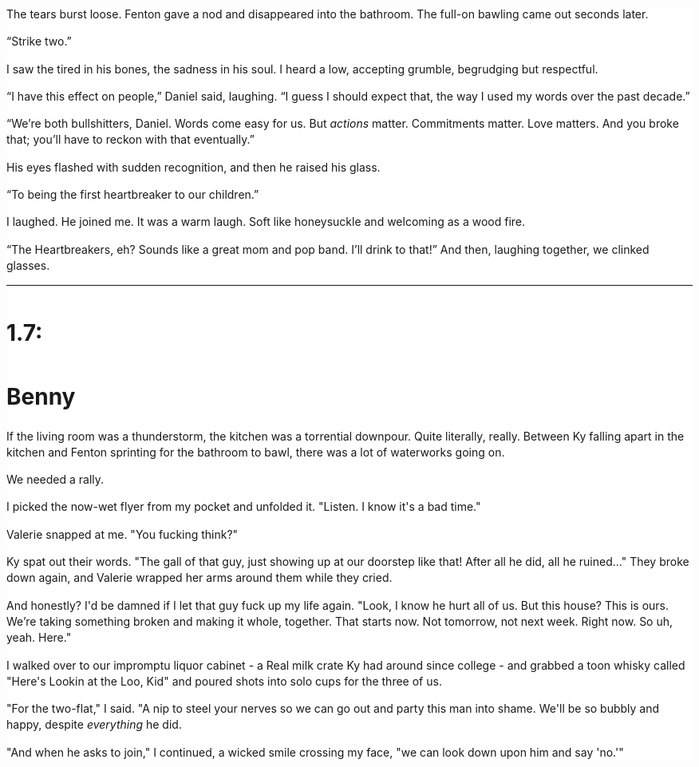 The tears burst loose. Fenton gave a nod and disappeared into the bathroom. The full-on bawling came out seconds later.

“Strike two.”

I saw the tired in his bones, the sadness in his soul. I heard a low, accepting grumble, begrudging but respectful.

“I have this effect on people,” Daniel said, laughing. “I guess I should expect that, the way I used my words over the past decade.”

“We’re both bullshitters, Daniel. Words come easy for us. But _actions_ matter. Commitments matter. Love matters. And you broke that; you’ll have to reckon with that eventually.”

His eyes flashed with sudden recognition, and then he raised his glass.

“To being the first heartbreaker to our children.”

I laughed. He joined me. It was a warm laugh. Soft like honeysuckle and welcoming as a wood fire.

“The Heartbreakers, eh? Sounds like a great mom and pop band. I’ll drink to that!” And then, laughing together, we clinked glasses.




----

# 1.7:

# Benny

If the living room was a thunderstorm, the kitchen was a torrential downpour. Quite literally, really. Between Ky falling apart in the kitchen and Fenton sprinting for the bathroom to bawl, there was a lot of waterworks going on.

We needed a rally.

I picked the now-wet flyer from my pocket and unfolded it. "Listen. I know it's a bad time."

Valerie snapped at me. "You fucking think?"

Ky spat out their words. "The gall of that guy, just showing up at our doorstep like that! After all he did, all he ruined..." They broke down again, and Valerie wrapped her arms around them while they cried.

And honestly? I'd be damned if I let that guy fuck up my life again. "Look, I know he hurt all of us. But this house? This is ours. We’re taking something broken and making it whole, together. That starts now. Not tomorrow, not next week. Right now. So uh, yeah. Here."

I walked over to our impromptu liquor cabinet - a Real milk crate Ky had around since college - and grabbed a toon whisky called "Here's Lookin at the Loo, Kid" and poured shots into solo cups for the three of us.

"For the two-flat," I said. "A nip to steel your nerves so we can go out and party this man into shame. We'll be so bubbly and happy, despite _everything_ he did. 

"And when he asks to join," I continued, a wicked smile crossing my face, "we can look down upon him and say 'no.'"
